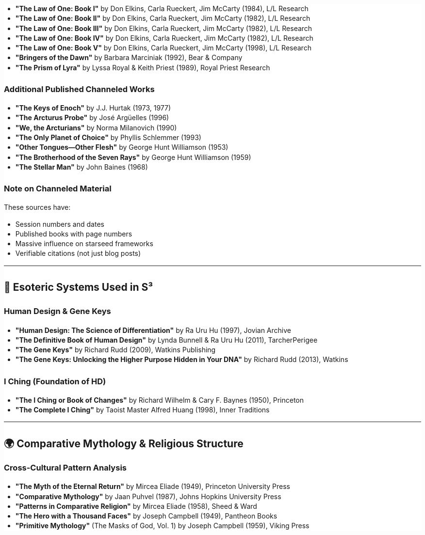- **"The Law of One: Book I"** by Don Elkins, Carla Rueckert, Jim McCarty (1984), L/L Research
- **"The Law of One: Book II"** by Don Elkins, Carla Rueckert, Jim McCarty (1982), L/L Research
- **"The Law of One: Book III"** by Don Elkins, Carla Rueckert, Jim McCarty (1982), L/L Research
- **"The Law of One: Book IV"** by Don Elkins, Carla Rueckert, Jim McCarty (1982), L/L Research
- **"The Law of One: Book V"** by Don Elkins, Carla Rueckert, Jim McCarty (1998), L/L Research
- **"Bringers of the Dawn"** by Barbara Marciniak (1992), Bear & Company
- **"The Prism of Lyra"** by Lyssa Royal & Keith Priest (1989), Royal Priest Research

### Additional Published Channeled Works

- **"The Keys of Enoch"** by J.J. Hurtak (1973, 1977)
- **"The Arcturus Probe"** by José Argüelles (1996)
- **"We, the Arcturians"** by Norma Milanovich (1990)
- **"The Only Planet of Choice"** by Phyllis Schlemmer (1993)
- **"Other Tongues—Other Flesh"** by George Hunt Williamson (1953)
- **"The Brotherhood of the Seven Rays"** by George Hunt Williamson (1959)
- **"The Stellar Man"** by John Baines (1968)

### Note on Channeled Material

These sources have:

- Session numbers and dates
- Published books with page numbers
- Massive influence on starseed frameworks
- Verifiable citations (not just blog posts)

---

## 🧬 Esoteric Systems Used in S³

### Human Design & Gene Keys

- **"Human Design: The Science of Differentiation"** by Ra Uru Hu (1997), Jovian Archive
- **"The Definitive Book of Human Design"** by Lynda Bunnell & Ra Uru Hu (2011), TarcherPerigee
- **"The Gene Keys"** by Richard Rudd (2009), Watkins Publishing
- **"The Gene Keys: Unlocking the Higher Purpose Hidden in Your DNA"** by Richard Rudd (2013), Watkins

### I Ching (Foundation of HD)

- **"The I Ching or Book of Changes"** by Richard Wilhelm & Cary F. Baynes (1950), Princeton
- **"The Complete I Ching"** by Taoist Master Alfred Huang (1998), Inner Traditions

---

## 🌍 Comparative Mythology & Religious Structure

### Cross-Cultural Pattern Analysis

- **"The Myth of the Eternal Return"** by Mircea Eliade (1949), Princeton University Press
- **"Comparative Mythology"** by Jaan Puhvel (1987), Johns Hopkins University Press
- **"Patterns in Comparative Religion"** by Mircea Eliade (1958), Sheed & Ward
- **"The Hero with a Thousand Faces"** by Joseph Campbell (1949), Pantheon Books
- **"Primitive Mythology"** (The Masks of God, Vol. 1) by Joseph Campbell (1959), Viking Press
